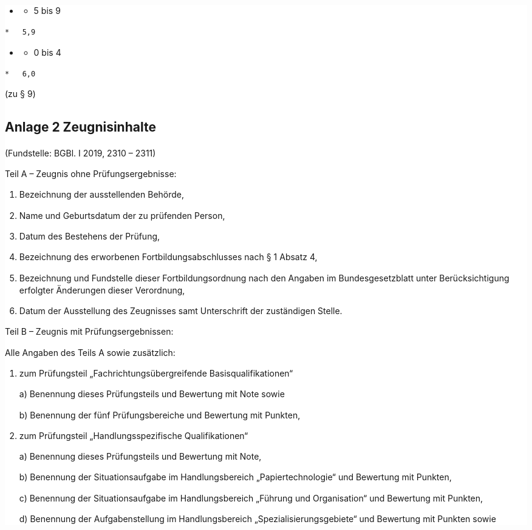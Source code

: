 *    *   5 bis 9

    *   5,9


*    *   0 bis 4

    *   6,0



(zu § 9)

## Anlage 2 Zeugnisinhalte

(Fundstelle: BGBl. I 2019, 2310 – 2311)

Teil A – Zeugnis ohne Prüfungsergebnisse:

1.  Bezeichnung der ausstellenden Behörde,


2.  Name und Geburtsdatum der zu prüfenden Person,


3.  Datum des Bestehens der Prüfung,


4.  Bezeichnung des erworbenen Fortbildungsabschlusses nach § 1 Absatz 4,


5.  Bezeichnung und Fundstelle dieser Fortbildungsordnung nach den Angaben im Bundesgesetzblatt unter Berücksichtigung erfolgter Änderungen dieser Verordnung,


6.  Datum der Ausstellung des Zeugnisses samt Unterschrift der zuständigen Stelle.




Teil B – Zeugnis mit Prüfungsergebnissen:

Alle Angaben des Teils A sowie zusätzlich:

1.  zum Prüfungsteil „Fachrichtungsübergreifende Basisqualifikationen“

    a)  Benennung dieses Prüfungsteils und Bewertung mit Note sowie


    b)  Benennung der fünf Prüfungsbereiche und Bewertung mit Punkten,





2.  zum Prüfungsteil „Handlungsspezifische Qualifikationen“

    a)  Benennung dieses Prüfungsteils und Bewertung mit Note,


    b)  Benennung der Situationsaufgabe im Handlungsbereich „Papiertechnologie“ und Bewertung mit Punkten,


    c)  Benennung der Situationsaufgabe im Handlungsbereich „Führung und Organisation“ und Bewertung mit Punkten,


    d)  Benennung der Aufgabenstellung im Handlungsbereich „Spezialisierungsgebiete“ und Bewertung mit Punkten sowie
